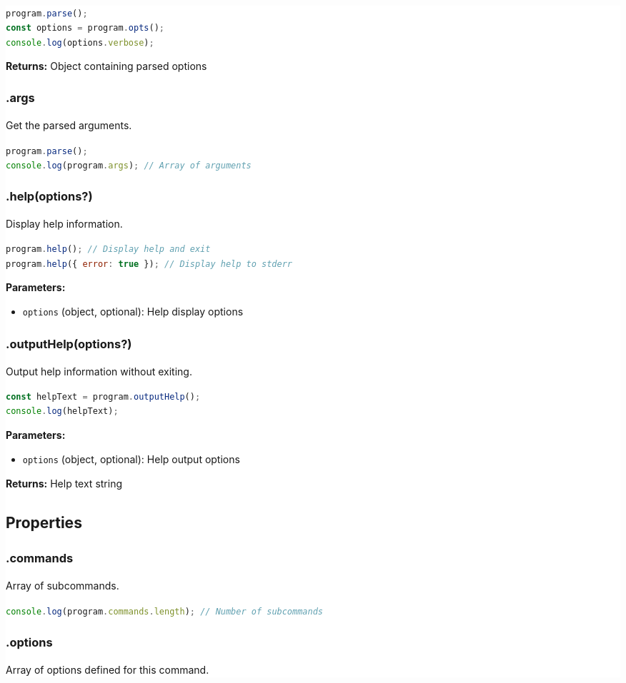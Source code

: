 ```javascript
program.parse();
const options = program.opts();
console.log(options.verbose);
```

**Returns:** Object containing parsed options

### .args

Get the parsed arguments.

```javascript
program.parse();
console.log(program.args); // Array of arguments
```

### .help(options?)

Display help information.

```javascript
program.help(); // Display help and exit
program.help({ error: true }); // Display help to stderr
```

**Parameters:**
- `options` (object, optional): Help display options

### .outputHelp(options?)

Output help information without exiting.

```javascript
const helpText = program.outputHelp();
console.log(helpText);
```

**Parameters:**
- `options` (object, optional): Help output options

**Returns:** Help text string

## Properties

### .commands

Array of subcommands.

```javascript
console.log(program.commands.length); // Number of subcommands
```

### .options

Array of options defined for this command.
